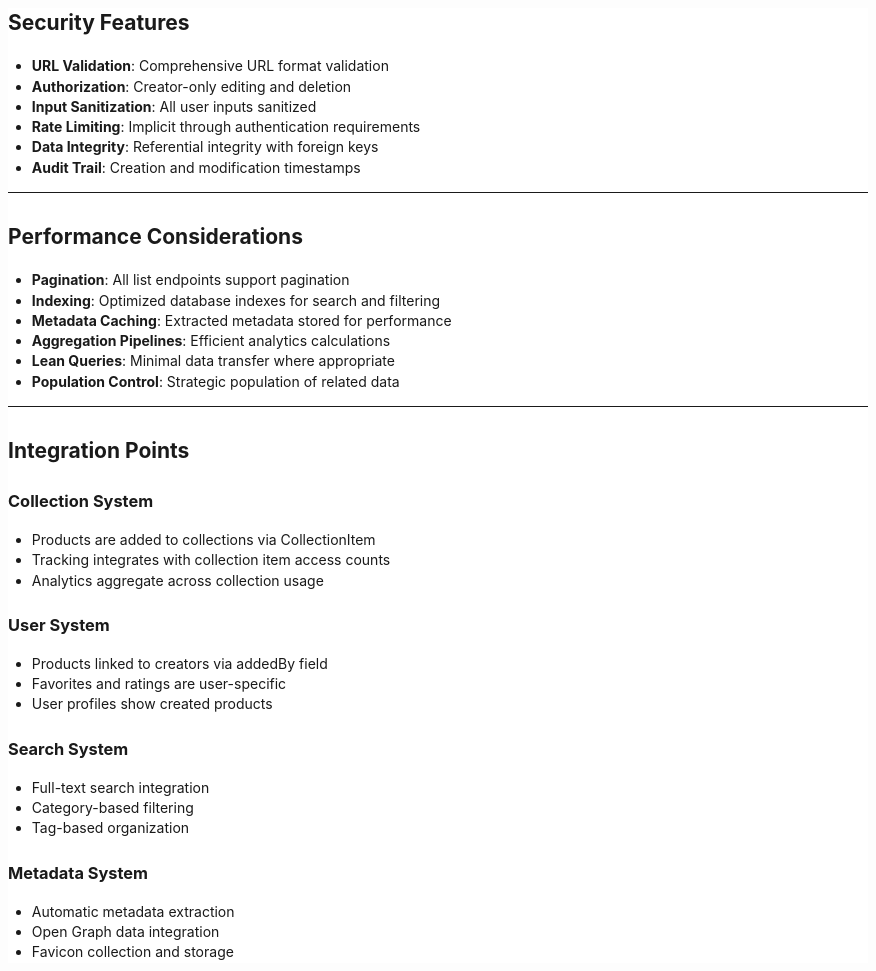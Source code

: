 
## Security Features

- **URL Validation**: Comprehensive URL format validation
- **Authorization**: Creator-only editing and deletion
- **Input Sanitization**: All user inputs sanitized
- **Rate Limiting**: Implicit through authentication requirements
- **Data Integrity**: Referential integrity with foreign keys
- **Audit Trail**: Creation and modification timestamps

---

## Performance Considerations

- **Pagination**: All list endpoints support pagination
- **Indexing**: Optimized database indexes for search and filtering
- **Metadata Caching**: Extracted metadata stored for performance
- **Aggregation Pipelines**: Efficient analytics calculations
- **Lean Queries**: Minimal data transfer where appropriate
- **Population Control**: Strategic population of related data

---

## Integration Points

### Collection System
- Products are added to collections via CollectionItem
- Tracking integrates with collection item access counts
- Analytics aggregate across collection usage

### User System
- Products linked to creators via addedBy field
- Favorites and ratings are user-specific
- User profiles show created products

### Search System
- Full-text search integration
- Category-based filtering
- Tag-based organization

### Metadata System
- Automatic metadata extraction
- Open Graph data integration
- Favicon collection and storage
